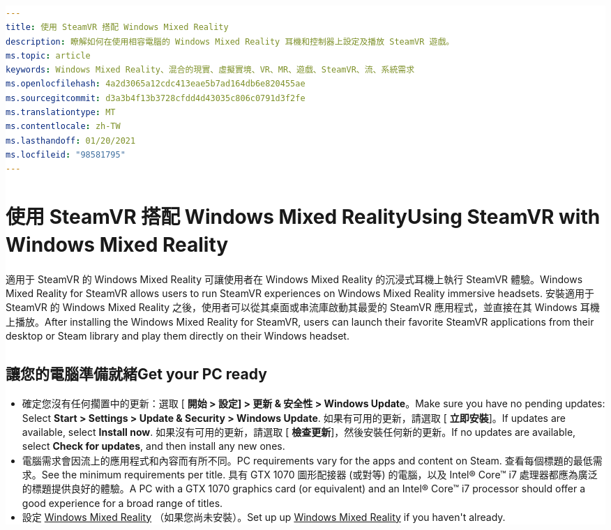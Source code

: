 ```yaml
---
title: 使用 SteamVR 搭配 Windows Mixed Reality
description: 瞭解如何在使用相容電腦的 Windows Mixed Reality 耳機和控制器上設定及播放 SteamVR 遊戲。
ms.topic: article
keywords: Windows Mixed Reality、混合的現實、虛擬實境、VR、MR、遊戲、SteamVR、流、系統需求
ms.openlocfilehash: 4a2d3065a12cdc413eae5b7ad164db6e820455ae
ms.sourcegitcommit: d3a3b4f13b3728cfdd4d43035c806c0791d3f2fe
ms.translationtype: MT
ms.contentlocale: zh-TW
ms.lasthandoff: 01/20/2021
ms.locfileid: "98581795"
---
```

# <a name="using-steamvr-with-windows-mixed-reality"></a><span data-ttu-id="9eec5-104">使用 SteamVR 搭配 Windows Mixed Reality</span><span class="sxs-lookup"><span data-stu-id="9eec5-104">Using SteamVR with Windows Mixed Reality</span></span>

<span data-ttu-id="9eec5-105">適用于 SteamVR 的 Windows Mixed Reality 可讓使用者在 Windows Mixed Reality 的沉浸式耳機上執行 SteamVR 體驗。</span><span class="sxs-lookup"><span data-stu-id="9eec5-105">Windows Mixed Reality for SteamVR allows users to run SteamVR experiences on Windows Mixed Reality immersive headsets.</span></span> <span data-ttu-id="9eec5-106">安裝適用于 SteamVR 的 Windows Mixed Reality 之後，使用者可以從其桌面或串流庫啟動其最愛的 SteamVR 應用程式，並直接在其 Windows 耳機上播放。</span><span class="sxs-lookup"><span data-stu-id="9eec5-106">After installing the Windows Mixed Reality for SteamVR, users can launch their favorite SteamVR applications from their desktop or Steam library and play them directly on their Windows headset.</span></span>

## <a name="get-your-pc-ready"></a><span data-ttu-id="9eec5-107">讓您的電腦準備就緒</span><span class="sxs-lookup"><span data-stu-id="9eec5-107">Get your PC ready</span></span>

* <span data-ttu-id="9eec5-108">確定您沒有任何擱置中的更新：選取 [ **開始 > 設定] > 更新 & 安全性 > Windows Update**。</span><span class="sxs-lookup"><span data-stu-id="9eec5-108">Make sure you have no pending updates: Select **Start > Settings > Update & Security > Windows Update**.</span></span> <span data-ttu-id="9eec5-109">如果有可用的更新，請選取 [ **立即安裝**]。</span><span class="sxs-lookup"><span data-stu-id="9eec5-109">If updates are available, select **Install now**.</span></span> <span data-ttu-id="9eec5-110">如果沒有可用的更新，請選取 [ **檢查更新**]，然後安裝任何新的更新。</span><span class="sxs-lookup"><span data-stu-id="9eec5-110">If no updates are available, select **Check for updates**, and then install any new ones.</span></span>
* <span data-ttu-id="9eec5-111">電腦需求會因流上的應用程式和內容而有所不同。</span><span class="sxs-lookup"><span data-stu-id="9eec5-111">PC requirements vary for the apps and content on Steam.</span></span> <span data-ttu-id="9eec5-112">查看每個標題的最低需求。</span><span class="sxs-lookup"><span data-stu-id="9eec5-112">See the minimum requirements per title.</span></span> <span data-ttu-id="9eec5-113">具有 GTX 1070 圖形配接器 (或對等) 的電腦，以及 Intel® Core™ i7 處理器都應為廣泛的標題提供良好的體驗。</span><span class="sxs-lookup"><span data-stu-id="9eec5-113">A PC with a GTX 1070 graphics card (or equivalent) and an Intel® Core™ i7 processor should offer a good experience for a broad range of titles.</span></span>
* <span data-ttu-id="9eec5-114">設定 [Windows Mixed Reality](set-up-windows-mixed-reality.md) （如果您尚未安裝）。</span><span class="sxs-lookup"><span data-stu-id="9eec5-114">Set up up [Windows Mixed Reality](set-up-windows-mixed-reality.md) if you haven't already.</span></span> 
